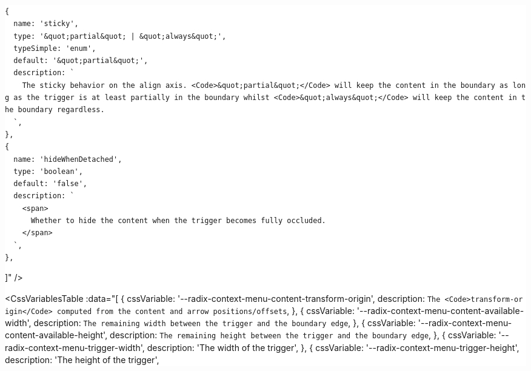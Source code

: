     {
      name: 'sticky',
      type: '&quot;partial&quot; | &quot;always&quot;',
      typeSimple: 'enum',
      default: '&quot;partial&quot;',
      description: `
        The sticky behavior on the align axis. <Code>&quot;partial&quot;</Code> will keep the content in the boundary as long as the trigger is at least partially in the boundary whilst <Code>&quot;always&quot;</Code> will keep the content in the boundary regardless.
      `,
    },
    {
      name: 'hideWhenDetached',
      type: 'boolean',
      default: 'false',
      description: `
        <span>
          Whether to hide the content when the trigger becomes fully occluded.
        </span>
      `,
    },
  ]"
/>

<DataAttributesTable
  :data="[
    {
      attribute: '[data-state]',
      values: ['open', 'closed'],
    },
    {
      attribute: '[data-side]',
      values: ['left', 'right', 'bottom', 'top'],
    },
    {
      attribute: '[data-align]',
      values: ['start', 'end', 'center'],
    },
  ]"
/>

<CssVariablesTable
  :data="[
    {
      cssVariable: '--radix-context-menu-content-transform-origin',
      description: `
        The <Code>transform-origin</Code> computed from the content and arrow positions/offsets
      `,
    },
    {
      cssVariable: '--radix-context-menu-content-available-width',
      description: `The remaining width between the trigger and the boundary edge`,
    },
    {
      cssVariable: '--radix-context-menu-content-available-height',
      description: `The remaining height between the trigger and the boundary edge`,
    },
    {
      cssVariable: '--radix-context-menu-trigger-width',
      description: 'The width of the trigger',
    },
    {
      cssVariable: '--radix-context-menu-trigger-height',
      description: 'The height of the trigger',